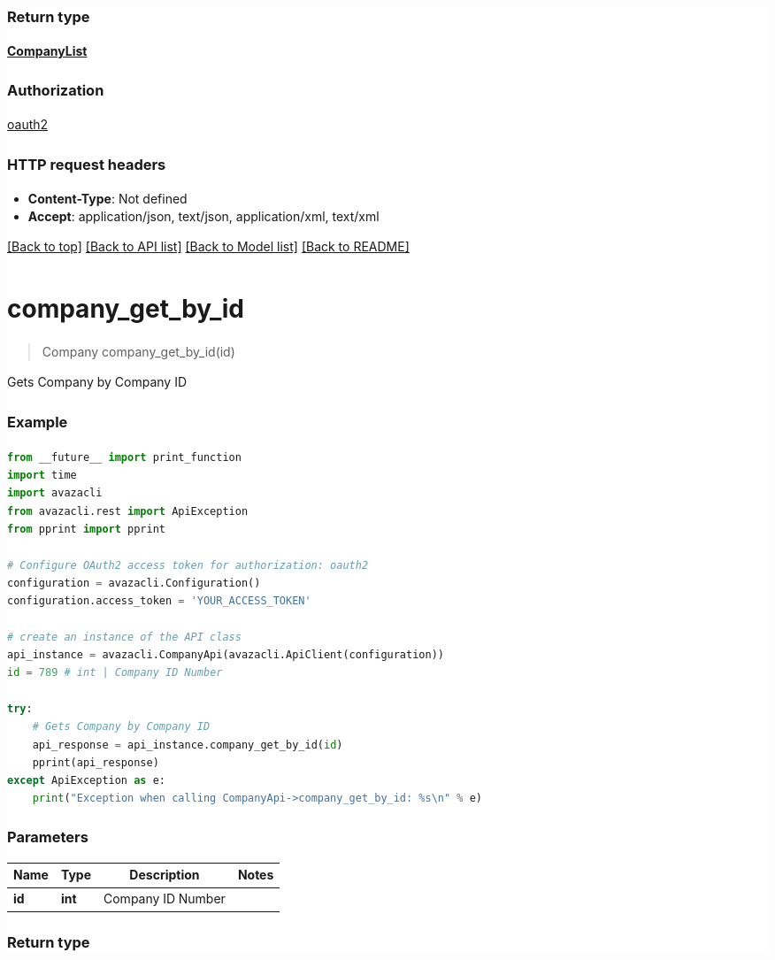 ### Return type

[**CompanyList**](CompanyList.md)

### Authorization

[oauth2](../README.md#oauth2)

### HTTP request headers

 - **Content-Type**: Not defined
 - **Accept**: application/json, text/json, application/xml, text/xml

[[Back to top]](#) [[Back to API list]](../README.md#documentation-for-api-endpoints) [[Back to Model list]](../README.md#documentation-for-models) [[Back to README]](../README.md)

# **company_get_by_id**
> Company company_get_by_id(id)

Gets Company by Company ID

### Example
```python
from __future__ import print_function
import time
import avazacli
from avazacli.rest import ApiException
from pprint import pprint

# Configure OAuth2 access token for authorization: oauth2
configuration = avazacli.Configuration()
configuration.access_token = 'YOUR_ACCESS_TOKEN'

# create an instance of the API class
api_instance = avazacli.CompanyApi(avazacli.ApiClient(configuration))
id = 789 # int | Company ID Number

try:
    # Gets Company by Company ID
    api_response = api_instance.company_get_by_id(id)
    pprint(api_response)
except ApiException as e:
    print("Exception when calling CompanyApi->company_get_by_id: %s\n" % e)
```

### Parameters

Name | Type | Description  | Notes
------------- | ------------- | ------------- | -------------
 **id** | **int**| Company ID Number | 

### Return type
